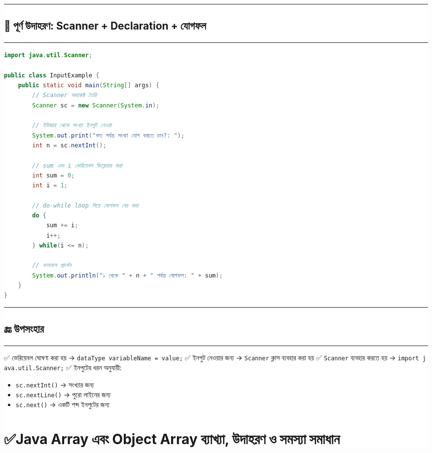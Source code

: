 -----------------------------
## 🧪 পূর্ণ উদাহরণ: Scanner + Declaration + যোগফল
-----------------------------

```java
import java.util.Scanner;

public class InputExample {
    public static void main(String[] args) {
        // Scanner অবজেক্ট তৈরি
        Scanner sc = new Scanner(System.in);

        // ইউজার থেকে সংখ্যা ইনপুট নেওয়া
        System.out.print("কত পর্যন্ত সংখ্যা যোগ করতে চান?: ");
        int n = sc.nextInt();

        // sum এবং i ভেরিয়েবল ডিক্লেয়ার করা
        int sum = 0;
        int i = 1;

        // do-while loop দিয়ে যোগফল বের করা
        do {
            sum += i;
            i++;
        } while(i <= n);

        // ফলাফল প্রদর্শন
        System.out.println("১ থেকে " + n + " পর্যন্ত যোগফল: " + sum);
    }
}
```

-----------------------------
## 🔚 উপসংহার
-----------------------------
✅ ভেরিয়েবল ঘোষণা করা হয় → `dataType variableName = value;`
✅ ইনপুট নেওয়ার জন্য → `Scanner` ক্লাস ব্যবহার করা হয়
✅ `Scanner` ব্যবহার করতে হয় → `import java.util.Scanner;`
✅ ইনপুটের ধরন অনুযায়ী:
- `sc.nextInt()` → সংখ্যার জন্য
- `sc.nextLine()` → পুরো লাইনের জন্য
- `sc.next()` → একটি শব্দ ইনপুটের জন্য







# ✅Java Array এবং Object Array ব্যাখ্যা, উদাহরণ ও সমস্যা সমাধান
